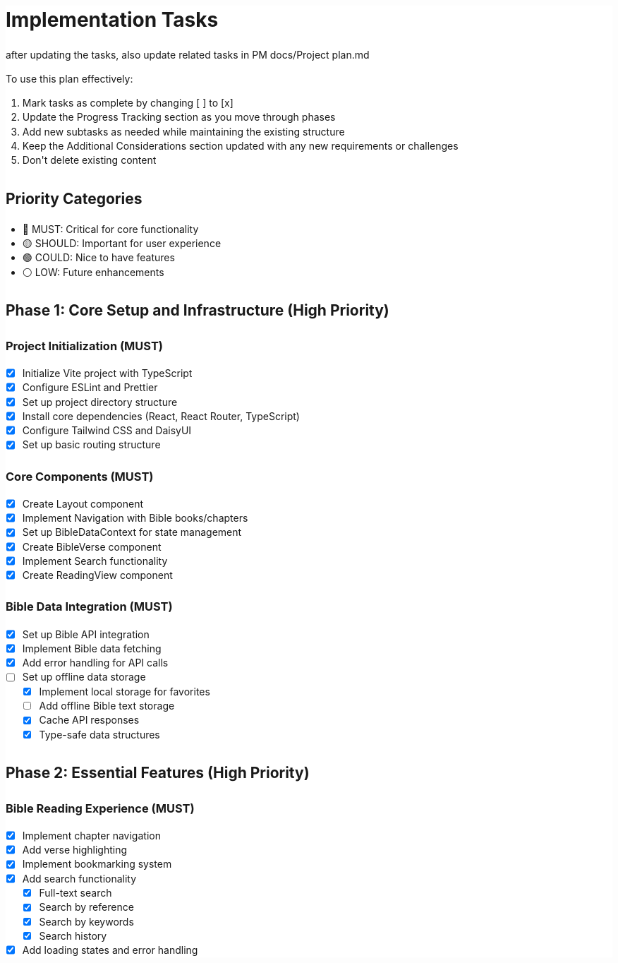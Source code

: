 # Implementation Tasks
after updating the tasks, also update related tasks in PM docs/Project plan.md

To use this plan effectively:
1. Mark tasks as complete by changing [ ] to [x]
2. Update the Progress Tracking section as you move through phases
3. Add new subtasks as needed while maintaining the existing structure
4. Keep the Additional Considerations section updated with any new requirements or challenges
5. Don't delete existing content

## Priority Categories
- 🔴 MUST: Critical for core functionality
- 🟡 SHOULD: Important for user experience
- 🟢 COULD: Nice to have features
- ⚪ LOW: Future enhancements

## Phase 1: Core Setup and Infrastructure (High Priority)

### Project Initialization (MUST)
- [x] Initialize Vite project with TypeScript
- [x] Configure ESLint and Prettier
- [x] Set up project directory structure
- [x] Install core dependencies (React, React Router, TypeScript)
- [x] Configure Tailwind CSS and DaisyUI
- [x] Set up basic routing structure

### Core Components (MUST)
- [x] Create Layout component
- [x] Implement Navigation with Bible books/chapters
- [x] Set up BibleDataContext for state management
- [x] Create BibleVerse component
- [x] Implement Search functionality
- [x] Create ReadingView component

### Bible Data Integration (MUST)
- [x] Set up Bible API integration
- [x] Implement Bible data fetching
- [x] Add error handling for API calls
- [ ] Set up offline data storage
  - [x] Implement local storage for favorites
  - [ ] Add offline Bible text storage
  - [x] Cache API responses
  - [x] Type-safe data structures

## Phase 2: Essential Features (High Priority)

### Bible Reading Experience (MUST)
- [x] Implement chapter navigation
- [x] Add verse highlighting
- [x] Implement bookmarking system
- [x] Add search functionality
  - [x] Full-text search
  - [x] Search by reference
  - [x] Search by keywords
  - [x] Search history
- [x] Add loading states and error handling
